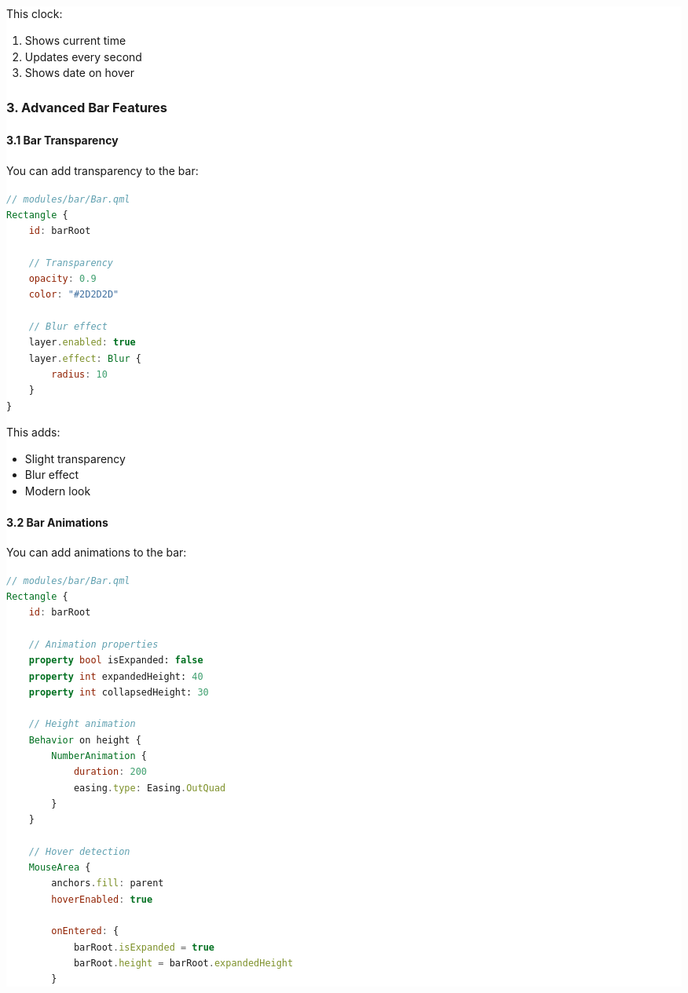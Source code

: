 This clock:

1. Shows current time
2. Updates every second
3. Shows date on hover

### 3. Advanced Bar Features

#### 3.1 Bar Transparency

You can add transparency to the bar:

```qml
// modules/bar/Bar.qml
Rectangle {
    id: barRoot

    // Transparency
    opacity: 0.9
    color: "#2D2D2D"

    // Blur effect
    layer.enabled: true
    layer.effect: Blur {
        radius: 10
    }
}
```

This adds:

- Slight transparency
- Blur effect
- Modern look

#### 3.2 Bar Animations

You can add animations to the bar:

```qml
// modules/bar/Bar.qml
Rectangle {
    id: barRoot

    // Animation properties
    property bool isExpanded: false
    property int expandedHeight: 40
    property int collapsedHeight: 30

    // Height animation
    Behavior on height {
        NumberAnimation {
            duration: 200
            easing.type: Easing.OutQuad
        }
    }

    // Hover detection
    MouseArea {
        anchors.fill: parent
        hoverEnabled: true

        onEntered: {
            barRoot.isExpanded = true
            barRoot.height = barRoot.expandedHeight
        }

```